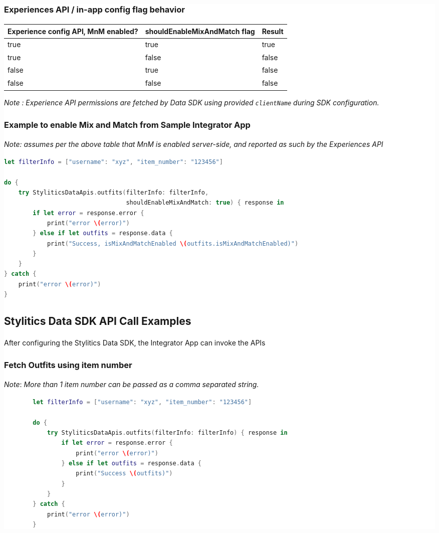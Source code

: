 ### Experiences API  /  in-app config flag behavior

| Experience config API, MnM enabled? | shouldEnableMixAndMatch flag | Result |
| --- | --- | --- |
| true | true | true |
| true | false | false |
| false | true | false |
| false | false | false |

*Note : Experience API permissions are fetched by Data SDK using provided `clientName` during SDK configuration.*

### Example to enable Mix and Match from Sample Integrator App

*Note: assumes per the above table that MnM is enabled server-side, and reported as such by the Experiences API*

```swift
let filterInfo = ["username": "xyz", "item_number": "123456"]

do {
    try StyliticsDataApis.outfits(filterInfo: filterInfo,
                                  shouldEnableMixAndMatch: true) { response in
        if let error = response.error {
            print("error \(error)")
        } else if let outfits = response.data {
            print("Success, isMixAndMatchEnabled \(outfits.isMixAndMatchEnabled)")
        }
    }
} catch {
    print("error \(error)")
}
```

## Stylitics Data SDK API Call Examples

After configuring the Stylitics Data SDK, the Integrator App can invoke the APIs

### Fetch Outfits using item number

*Note*: *More than 1 item number can be passed as a comma separated string.*

```swift
        let filterInfo = ["username": "xyz", "item_number": "123456"]

        do {
            try StyliticsDataApis.outfits(filterInfo: filterInfo) { response in
                if let error = response.error {
                    print("error \(error)")
                } else if let outfits = response.data {
                    print("Success \(outfits)")
                }
            }
        } catch {
            print("error \(error)")
        }
```
